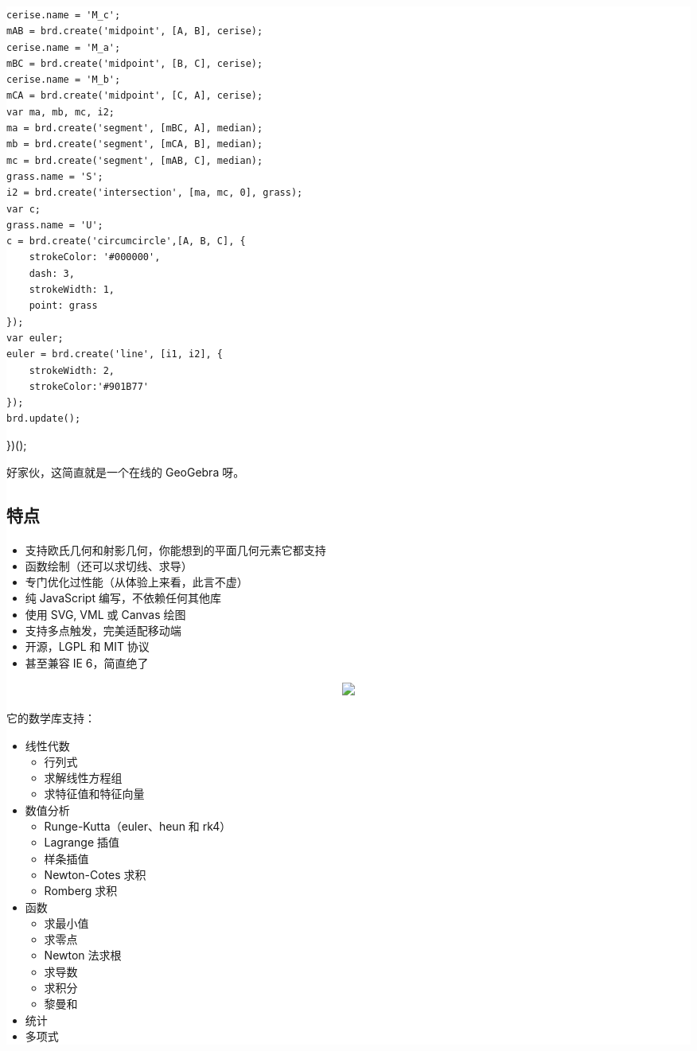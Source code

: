     cerise.name = 'M_c';
    mAB = brd.create('midpoint', [A, B], cerise);
    cerise.name = 'M_a';
    mBC = brd.create('midpoint', [B, C], cerise);
    cerise.name = 'M_b';
    mCA = brd.create('midpoint', [C, A], cerise);
    var ma, mb, mc, i2;
    ma = brd.create('segment', [mBC, A], median);
    mb = brd.create('segment', [mCA, B], median);
    mc = brd.create('segment', [mAB, C], median);
    grass.name = 'S';
    i2 = brd.create('intersection', [ma, mc, 0], grass);
    var c;
    grass.name = 'U';
    c = brd.create('circumcircle',[A, B, C], {
        strokeColor: '#000000',
        dash: 3,
        strokeWidth: 1,
        point: grass
    });
    var euler;
    euler = brd.create('line', [i1, i2], {
        strokeWidth: 2,
        strokeColor:'#901B77'
    });
    brd.update();
})();
</script>

好家伙，这简直就是一个在线的 GeoGebra 呀。

## 特点

- 支持欧氏几何和射影几何，你能想到的平面几何元素它都支持
- 函数绘制（还可以求切线、求导）
- 专门优化过性能（从体验上来看，此言不虚）
- 纯 JavaScript 编写，不依赖任何其他库
- 使用 SVG, VML 或 Canvas 绘图
- 支持多点触发，完美适配移动端
- 开源，LGPL 和 MIT 协议
- 甚至兼容 IE 6，简直绝了

<div style="text-align:center;"><img src="https://gcore.jsdelivr.net/gh/qingyayaya/cdn/pics/post11/niu.jpg" width="150"/></div>

它的数学库支持：

- 线性代数
    - 行列式
    - 求解线性方程组
    - 求特征值和特征向量
- 数值分析
    - Runge-Kutta（euler、heun 和 rk4）
    - Lagrange 插值
    - 样条插值
    - Newton-Cotes 求积
    - Romberg 求积
- 函数
    - 求最小值
    - 求零点
    - Newton 法求根
    - 求导数
    - 求积分
    - 黎曼和
- 统计
- 多项式